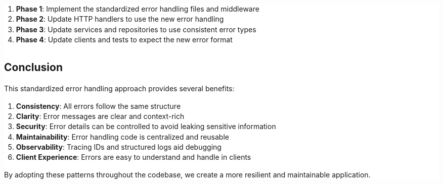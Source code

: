 1. **Phase 1**: Implement the standardized error handling files and middleware
2. **Phase 2**: Update HTTP handlers to use the new error handling
3. **Phase 3**: Update services and repositories to use consistent error types
4. **Phase 4**: Update clients and tests to expect the new error format

## Conclusion

This standardized error handling approach provides several benefits:

1. **Consistency**: All errors follow the same structure
2. **Clarity**: Error messages are clear and context-rich
3. **Security**: Error details can be controlled to avoid leaking sensitive information
4. **Maintainability**: Error handling code is centralized and reusable
5. **Observability**: Tracing IDs and structured logs aid debugging
6. **Client Experience**: Errors are easy to understand and handle in clients

By adopting these patterns throughout the codebase, we create a more resilient and maintainable application. 